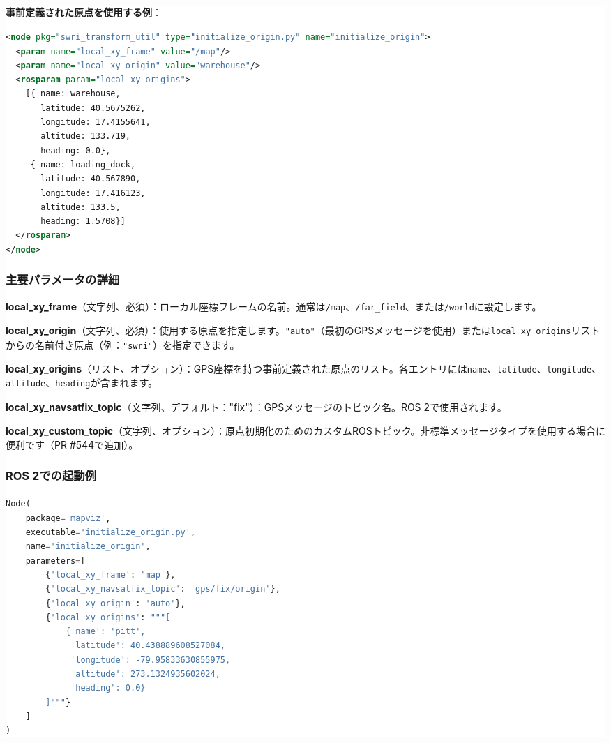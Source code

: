 **事前定義された原点を使用する例**：
```xml
<node pkg="swri_transform_util" type="initialize_origin.py" name="initialize_origin">
  <param name="local_xy_frame" value="/map"/>
  <param name="local_xy_origin" value="warehouse"/>
  <rosparam param="local_xy_origins">
    [{ name: warehouse,
       latitude: 40.5675262,
       longitude: 17.4155641,
       altitude: 133.719,
       heading: 0.0},
     { name: loading_dock,
       latitude: 40.567890,
       longitude: 17.416123,
       altitude: 133.5,
       heading: 1.5708}]
  </rosparam>
</node>
```

### 主要パラメータの詳細

**local_xy_frame**（文字列、必須）：ローカル座標フレームの名前。通常は`/map`、`/far_field`、または`/world`に設定します。

**local_xy_origin**（文字列、必須）：使用する原点を指定します。`"auto"`（最初のGPSメッセージを使用）または`local_xy_origins`リストからの名前付き原点（例：`"swri"`）を指定できます。

**local_xy_origins**（リスト、オプション）：GPS座標を持つ事前定義された原点のリスト。各エントリには`name`、`latitude`、`longitude`、`altitude`、`heading`が含まれます。

**local_xy_navsatfix_topic**（文字列、デフォルト："fix"）：GPSメッセージのトピック名。ROS 2で使用されます。

**local_xy_custom_topic**（文字列、オプション）：原点初期化のためのカスタムROSトピック。非標準メッセージタイプを使用する場合に便利です（PR #544で追加）。

### ROS 2での起動例

```python
Node(
    package='mapviz',
    executable='initialize_origin.py',
    name='initialize_origin',
    parameters=[
        {'local_xy_frame': 'map'},
        {'local_xy_navsatfix_topic': 'gps/fix/origin'},
        {'local_xy_origin': 'auto'},
        {'local_xy_origins': """[
            {'name': 'pitt',
             'latitude': 40.438889608527084,
             'longitude': -79.95833630855975,
             'altitude': 273.1324935602024,
             'heading': 0.0}
        ]"""}
    ]
)
```
